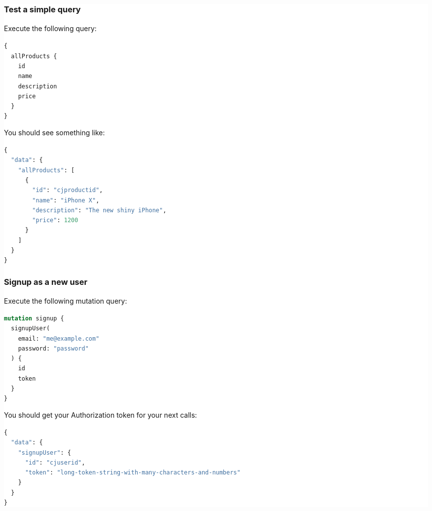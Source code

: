 ### Test a simple query
Execute the following query:
```graphql
{
  allProducts {
    id
    name
    description
    price
  }
}
```
You should see something like:
```graphql
{
  "data": {
    "allProducts": [
      {
        "id": "cjproductid",
        "name": "iPhone X",
        "description": "The new shiny iPhone",
        "price": 1200
      }
    ]
  }
}
```

### Signup as a new user
Execute the following mutation query:
```graphql
mutation signup {
  signupUser(
    email: "me@example.com"
    password: "password"
  ) {
    id
    token
  }
}
```
You should get your Authorization token for your next calls:
```graphql
{
  "data": {
    "signupUser": {
      "id": "cjuserid",
      "token": "long-token-string-with-many-characters-and-numbers"
    }
  }
}
```
